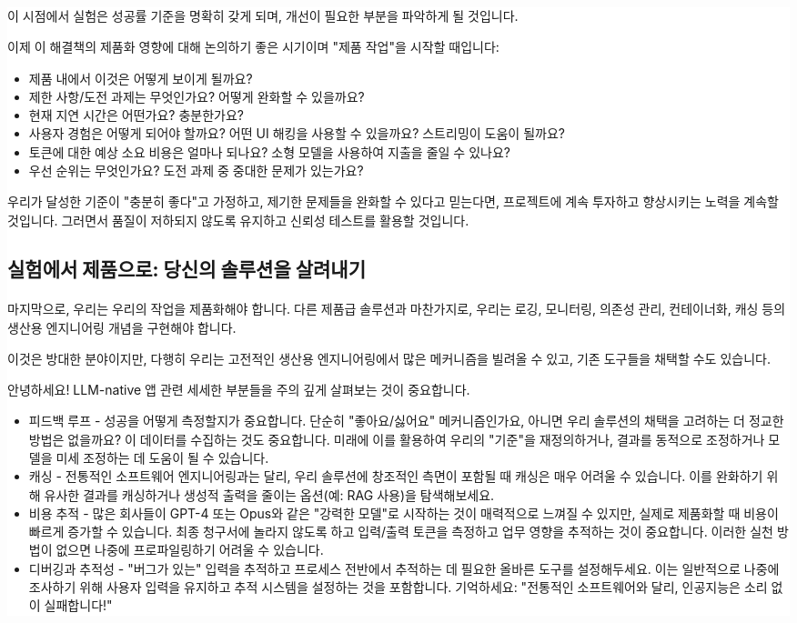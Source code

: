<script>
     (adsbygoogle = window.adsbygoogle || []).push({});
</script>

이 시점에서 실험은 성공률 기준을 명확히 갖게 되며, 개선이 필요한 부분을 파악하게 될 것입니다.

이제 이 해결책의 제품화 영향에 대해 논의하기 좋은 시기이며 "제품 작업"을 시작할 때입니다:

- 제품 내에서 이것은 어떻게 보이게 될까요?
- 제한 사항/도전 과제는 무엇인가요? 어떻게 완화할 수 있을까요?
- 현재 지연 시간은 어떤가요? 충분한가요?
- 사용자 경험은 어떻게 되어야 할까요? 어떤 UI 해킹을 사용할 수 있을까요? 스트리밍이 도움이 될까요?
- 토큰에 대한 예상 소요 비용은 얼마나 되나요? 소형 모델을 사용하여 지출을 줄일 수 있나요?
- 우선 순위는 무엇인가요? 도전 과제 중 중대한 문제가 있는가요?

우리가 달성한 기준이 "충분히 좋다"고 가정하고, 제기한 문제들을 완화할 수 있다고 믿는다면, 프로젝트에 계속 투자하고 향상시키는 노력을 계속할 것입니다. 그러면서 품질이 저하되지 않도록 유지하고 신뢰성 테스트를 활용할 것입니다.



<ins class="adsbygoogle"
     style="display:block"
     data-ad-client="ca-pub-4877378276818686"
     data-ad-slot="1107185301"
     data-ad-format="auto"
     data-full-width-responsive="true"></ins>

<script>
     (adsbygoogle = window.adsbygoogle || []).push({});
</script>

## 실험에서 제품으로: 당신의 솔루션을 살려내기

마지막으로, 우리는 우리의 작업을 제품화해야 합니다. 다른 제품급 솔루션과 마찬가지로, 우리는 로깅, 모니터링, 의존성 관리, 컨테이너화, 캐싱 등의 생산용 엔지니어링 개념을 구현해야 합니다.

이것은 방대한 분야이지만, 다행히 우리는 고전적인 생산용 엔지니어링에서 많은 메커니즘을 빌려올 수 있고, 기존 도구들을 채택할 수도 있습니다.



<ins class="adsbygoogle"
     style="display:block"
     data-ad-client="ca-pub-4877378276818686"
     data-ad-slot="1107185301"
     data-ad-format="auto"
     data-full-width-responsive="true"></ins>

<script>
     (adsbygoogle = window.adsbygoogle || []).push({});
</script>

안녕하세요! LLM-native 앱 관련 세세한 부분들을 주의 깊게 살펴보는 것이 중요합니다.

- 피드백 루프 - 성공을 어떻게 측정할지가 중요합니다. 단순히 "좋아요/싫어요" 메커니즘인가요, 아니면 우리 솔루션의 채택을 고려하는 더 정교한 방법은 없을까요? 이 데이터를 수집하는 것도 중요합니다. 미래에 이를 활용하여 우리의 "기준"을 재정의하거나, 결과를 동적으로 조정하거나 모델을 미세 조정하는 데 도움이 될 수 있습니다.
- 캐싱 - 전통적인 소프트웨어 엔지니어링과는 달리, 우리 솔루션에 창조적인 측면이 포함될 때 캐싱은 매우 어려울 수 있습니다. 이를 완화하기 위해 유사한 결과를 캐싱하거나 생성적 출력을 줄이는 옵션(예: RAG 사용)을 탐색해보세요.
- 비용 추적 - 많은 회사들이 GPT-4 또는 Opus와 같은 "강력한 모델"로 시작하는 것이 매력적으로 느껴질 수 있지만, 실제로 제품화할 때 비용이 빠르게 증가할 수 있습니다. 최종 청구서에 놀라지 않도록 하고 입력/출력 토큰을 측정하고 업무 영향을 추적하는 것이 중요합니다. 이러한 실천 방법이 없으면 나중에 프로파일링하기 어려울 수 있습니다.
- 디버깅과 추적성 - "버그가 있는" 입력을 추적하고 프로세스 전반에서 추적하는 데 필요한 올바른 도구를 설정해두세요. 이는 일반적으로 나중에 조사하기 위해 사용자 입력을 유지하고 추적 시스템을 설정하는 것을 포함합니다. 기억하세요: "전통적인 소프트웨어와 달리, 인공지능은 소리 없이 실패합니다!"
